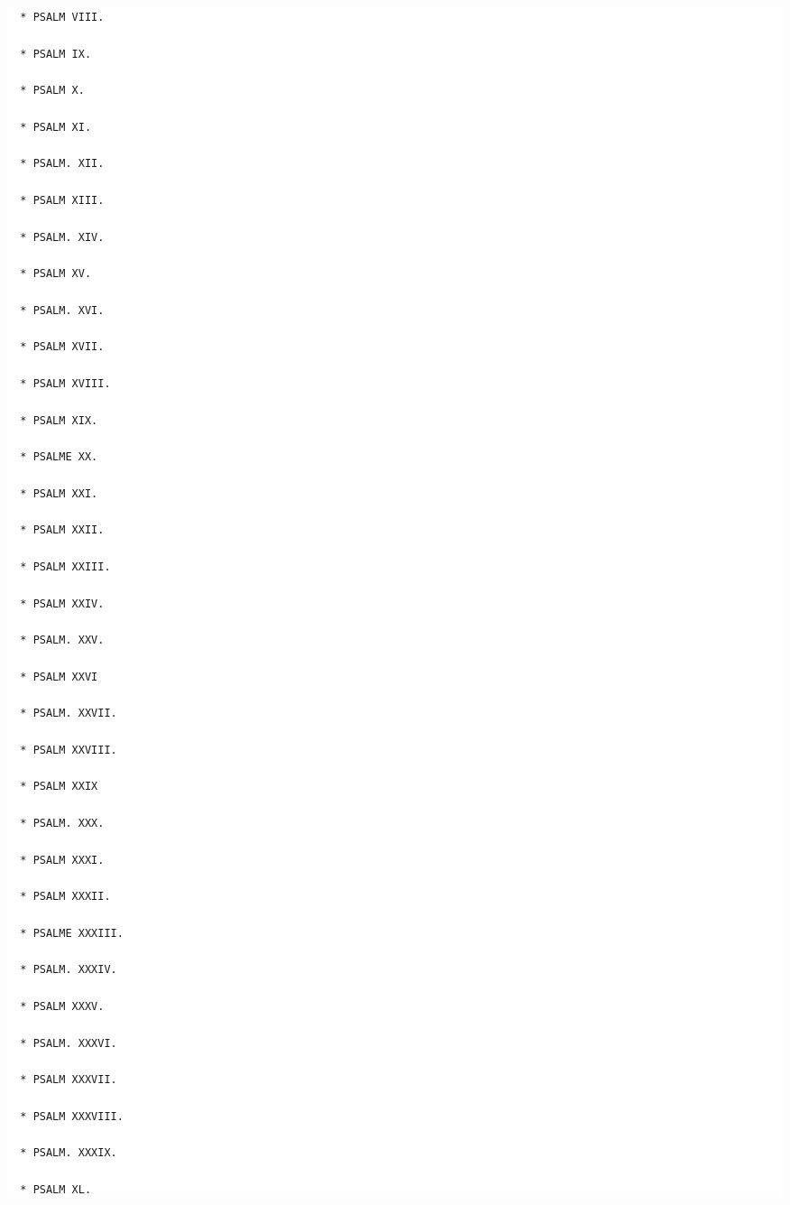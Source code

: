       * PSALM VIII.

      * PSALM IX.

      * PSALM X.

      * PSALM XI.

      * PSALM. XII.

      * PSALM XIII.

      * PSALM. XIV.

      * PSALM XV.

      * PSALM. XVI.

      * PSALM XVII.

      * PSALM XVIII.

      * PSALM XIX.

      * PSALME XX.

      * PSALM XXI.

      * PSALM XXII.

      * PSALM XXIII.

      * PSALM XXIV.

      * PSALM. XXV.

      * PSALM XXVI

      * PSALM. XXVII.

      * PSALM XXVIII.

      * PSALM XXIX

      * PSALM. XXX.

      * PSALM XXXI.

      * PSALM XXXII.

      * PSALME XXXIII.

      * PSALM. XXXIV.

      * PSALM XXXV.

      * PSALM. XXXVI.

      * PSALM XXXVII.

      * PSALM XXXVIII.

      * PSALM. XXXIX.

      * PSALM XL.
